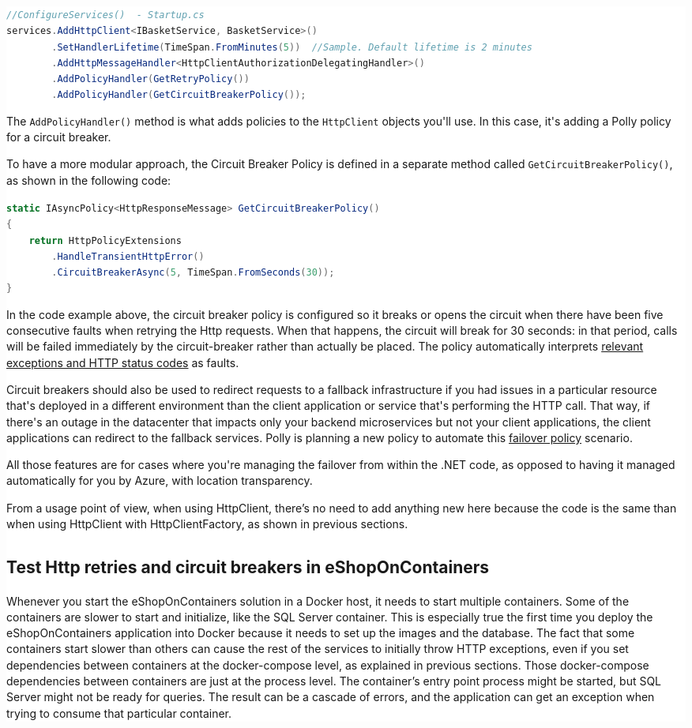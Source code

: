 ```csharp
//ConfigureServices()  - Startup.cs
services.AddHttpClient<IBasketService, BasketService>()
        .SetHandlerLifetime(TimeSpan.FromMinutes(5))  //Sample. Default lifetime is 2 minutes
        .AddHttpMessageHandler<HttpClientAuthorizationDelegatingHandler>()
        .AddPolicyHandler(GetRetryPolicy())
        .AddPolicyHandler(GetCircuitBreakerPolicy());
```

The `AddPolicyHandler()` method is what adds policies to the `HttpClient` objects you'll use. In this case, it's adding a Polly policy for a circuit breaker.

To have a more modular approach, the Circuit Breaker Policy is defined in a separate method called `GetCircuitBreakerPolicy()`, as shown in the following code:

```csharp
static IAsyncPolicy<HttpResponseMessage> GetCircuitBreakerPolicy()
{
    return HttpPolicyExtensions
        .HandleTransientHttpError()
        .CircuitBreakerAsync(5, TimeSpan.FromSeconds(30));
}
```

In the code example above, the circuit breaker policy is configured so it breaks or opens the circuit when there have been five consecutive faults when retrying the Http requests. When that happens, the circuit will break for 30 seconds: in that period, calls will be failed immediately by the circuit-breaker rather than actually be placed.  The policy automatically interprets [relevant exceptions and HTTP status codes](/aspnet/core/fundamentals/http-requests#handle-transient-faults) as faults.  

Circuit breakers should also be used to redirect requests to a fallback infrastructure if you had issues in a particular resource that's deployed in a different environment than the client application or service that's performing the HTTP call. That way, if there's an outage in the datacenter that impacts only your backend microservices but not your client applications, the client applications can redirect to the fallback services. Polly is planning a new policy to automate this [failover policy](https://github.com/App-vNext/Polly/wiki/Polly-Roadmap#failover-policy) scenario. 

All those features are for cases where you're managing the failover from within the .NET code, as opposed to having it managed automatically for you by Azure, with location transparency. 

From a usage point of view, when using HttpClient, there’s no need to add anything new here because the code is the same than when using HttpClient with HttpClientFactory, as shown in previous sections. 

## Test Http retries and circuit breakers in eShopOnContainers

Whenever you start the eShopOnContainers solution in a Docker host, it needs to start multiple containers. Some of the containers are slower to start and initialize, like the SQL Server container. This is especially true the first time you deploy the eShopOnContainers application into Docker because it needs to set up the images and the database. The fact that some containers start slower than others can cause the rest of the services to initially throw HTTP exceptions, even if you set dependencies between containers at the docker-compose level, as explained in previous sections. Those docker-compose dependencies between containers are just at the process level. The container’s entry point process might be started, but SQL Server might not be ready for queries. The result can be a cascade of errors, and the application can get an exception when trying to consume that particular container.
